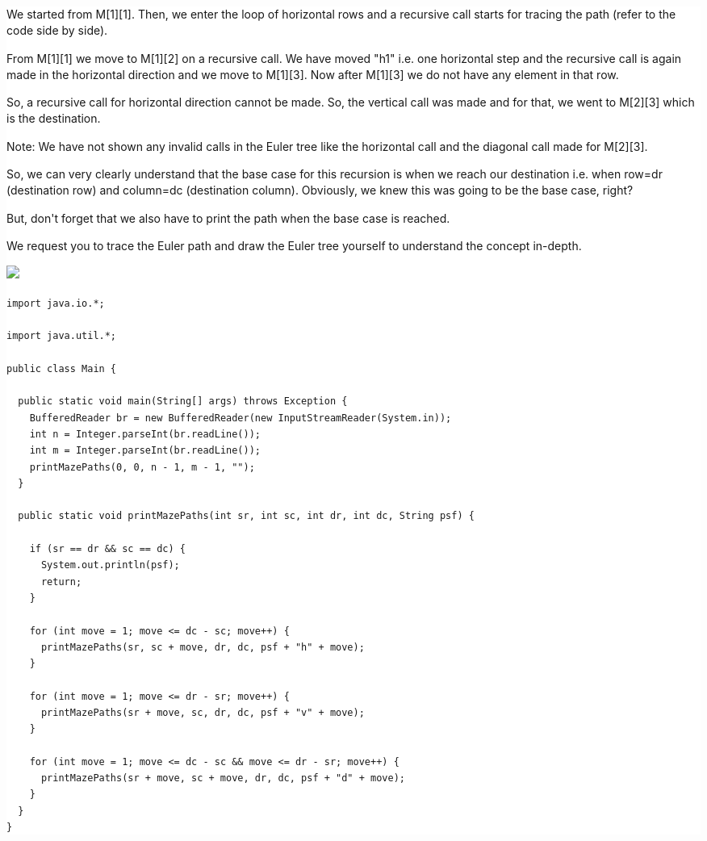 We started from M[1][1]. Then, we enter the loop of horizontal rows and a recursive call starts for tracing the path (refer to the code side by side). 

From M[1][1] we move to M[1][2] on a recursive call. We have moved "h1" i.e. one horizontal step and the recursive call is again made in the horizontal direction and we move to M[1][3]. Now after M[1][3] we do not have any element in that row. 

So, a recursive call for horizontal direction cannot be made. So, the vertical call was made and for that, we went to M[2][3] which is the destination. 

Note: We have not shown any invalid calls in the Euler tree like the horizontal call and the diagonal call made for M[2][3]. 

So, we can very clearly understand that the base case for this recursion is when we reach our destination i.e. when row=dr (destination row) and column=dc (destination column). Obviously, we knew this was going to be the base case, right?

But, don't forget that we also have to print the path when the base case is reached. 

We request you to trace the Euler path and draw the Euler tree yourself to understand the concept in-depth.

<img src="https://pepvids.sgp1.cdn.digitaloceanspaces.com/articles/print_maze_path_with_jumps/print_maze_path_with_jumps_11.png">

```
import java.io.*;

import java.util.*;

public class Main {

  public static void main(String[] args) throws Exception {
    BufferedReader br = new BufferedReader(new InputStreamReader(System.in));
    int n = Integer.parseInt(br.readLine());
    int m = Integer.parseInt(br.readLine());
    printMazePaths(0, 0, n - 1, m - 1, "");
  }

  public static void printMazePaths(int sr, int sc, int dr, int dc, String psf) {

    if (sr == dr && sc == dc) {
      System.out.println(psf);
      return;
    }

    for (int move = 1; move <= dc - sc; move++) {
      printMazePaths(sr, sc + move, dr, dc, psf + "h" + move);
    }

    for (int move = 1; move <= dr - sr; move++) {
      printMazePaths(sr + move, sc, dr, dc, psf + "v" + move);
    }

    for (int move = 1; move <= dc - sc && move <= dr - sr; move++) {
      printMazePaths(sr + move, sc + move, dr, dc, psf + "d" + move);
    }
  }
}
```
